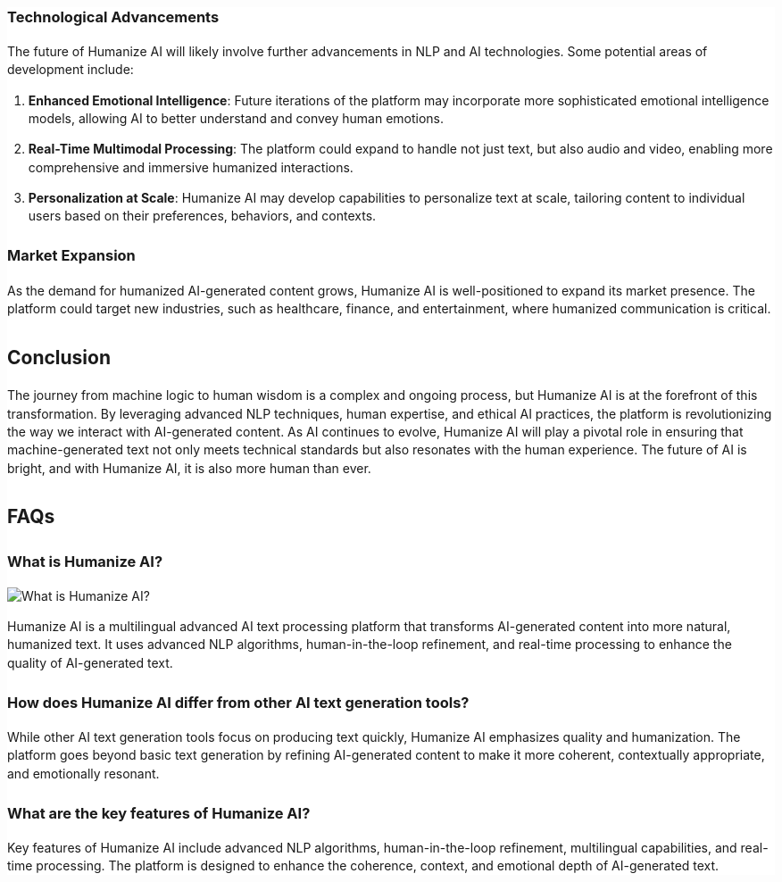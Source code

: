 ### Technological Advancements

The future of Humanize AI will likely involve further advancements in NLP and AI technologies. Some potential areas of development include:

1. **Enhanced Emotional Intelligence**: Future iterations of the platform may incorporate more sophisticated emotional intelligence models, allowing AI to better understand and convey human emotions.

2. **Real-Time Multimodal Processing**: The platform could expand to handle not just text, but also audio and video, enabling more comprehensive and immersive humanized interactions.

3. **Personalization at Scale**: Humanize AI may develop capabilities to personalize text at scale, tailoring content to individual users based on their preferences, behaviors, and contexts.

### Market Expansion

As the demand for humanized AI-generated content grows, Humanize AI is well-positioned to expand its market presence. The platform could target new industries, such as healthcare, finance, and entertainment, where humanized communication is critical.

## Conclusion

The journey from machine logic to human wisdom is a complex and ongoing process, but Humanize AI is at the forefront of this transformation. By leveraging advanced NLP techniques, human expertise, and ethical AI practices, the platform is revolutionizing the way we interact with AI-generated content. As AI continues to evolve, Humanize AI will play a pivotal role in ensuring that machine-generated text not only meets technical standards but also resonates with the human experience. The future of AI is bright, and with Humanize AI, it is also more human than ever.

## FAQs

### What is Humanize AI?

![What is Humanize AI?](/images/19.jpeg)


Humanize AI is a multilingual advanced AI text processing platform that transforms AI-generated content into more natural, humanized text. It uses advanced NLP algorithms, human-in-the-loop refinement, and real-time processing to enhance the quality of AI-generated text.

### How does Humanize AI differ from other AI text generation tools?

While other AI text generation tools focus on producing text quickly, Humanize AI emphasizes quality and humanization. The platform goes beyond basic text generation by refining AI-generated content to make it more coherent, contextually appropriate, and emotionally resonant.

### What are the key features of Humanize AI?

Key features of Humanize AI include advanced NLP algorithms, human-in-the-loop refinement, multilingual capabilities, and real-time processing. The platform is designed to enhance the coherence, context, and emotional depth of AI-generated text.
